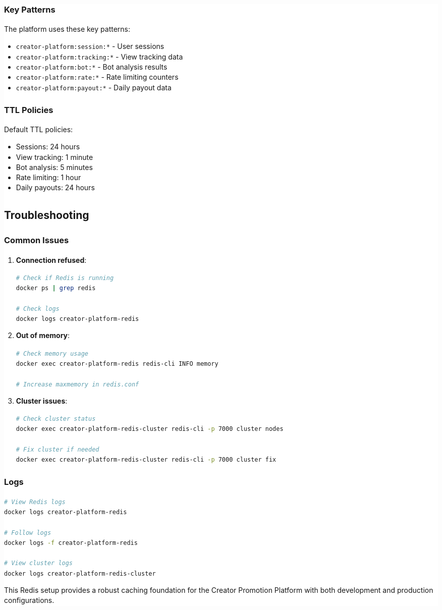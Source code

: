 ### Key Patterns

The platform uses these key patterns:
- `creator-platform:session:*` - User sessions
- `creator-platform:tracking:*` - View tracking data
- `creator-platform:bot:*` - Bot analysis results
- `creator-platform:rate:*` - Rate limiting counters
- `creator-platform:payout:*` - Daily payout data

### TTL Policies

Default TTL policies:
- Sessions: 24 hours
- View tracking: 1 minute
- Bot analysis: 5 minutes
- Rate limiting: 1 hour
- Daily payouts: 24 hours

## Troubleshooting

### Common Issues

1. **Connection refused**:
   ```bash
   # Check if Redis is running
   docker ps | grep redis
   
   # Check logs
   docker logs creator-platform-redis
   ```

2. **Out of memory**:
   ```bash
   # Check memory usage
   docker exec creator-platform-redis redis-cli INFO memory
   
   # Increase maxmemory in redis.conf
   ```

3. **Cluster issues**:
   ```bash
   # Check cluster status
   docker exec creator-platform-redis-cluster redis-cli -p 7000 cluster nodes
   
   # Fix cluster if needed
   docker exec creator-platform-redis-cluster redis-cli -p 7000 cluster fix
   ```

### Logs

```bash
# View Redis logs
docker logs creator-platform-redis

# Follow logs
docker logs -f creator-platform-redis

# View cluster logs
docker logs creator-platform-redis-cluster
```

This Redis setup provides a robust caching foundation for the Creator Promotion Platform with both development and production configurations.